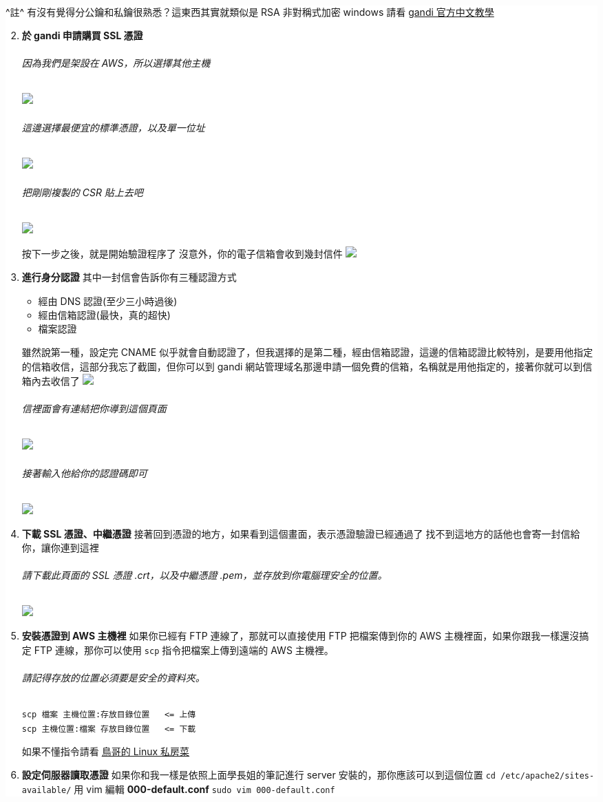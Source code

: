    ^註^ 有沒有覺得分公鑰和私鑰很熟悉？這東西其實就類似是 RSA 非對稱式加密
   windows 請看 [gandi 官方中文教學](https://docs.gandi.net/zh-hant/ssl/common_operations/csr.html)
   
2. **於 gandi 申請購買 SSL 憑證**
   ###### 因為我們是架設在 AWS，所以選擇其他主機
   ![](https://i.imgur.com/pC5QFHx.png)
   
   ###### 這邊選擇最便宜的標準憑證，以及單一位址
   ![](https://i.imgur.com/dwgVm6G.png)
   
   ###### 把剛剛複製的 CSR 貼上去吧
   ![](https://i.imgur.com/pdBRNqC.png)

   按下一步之後，就是開始驗證程序了
   沒意外，你的電子信箱會收到幾封信件
   ![](https://i.imgur.com/Lb27bKN.png)

3. **進行身分認證**
   其中一封信會告訴你有三種認證方式
   - 經由 DNS 認證(至少三小時過後)
   - 經由信箱認證(最快，真的超快)
   - 檔案認證
   
   雖然說第一種，設定完 CNAME 似乎就會自動認證了，但我選擇的是第二種，經由信箱認證，這邊的信箱認證比較特別，是要用他指定的信箱收信，這部分我忘了截圖，但你可以到 gandi 網站管理域名那邊申請一個免費的信箱，名稱就是用他指定的，接著你就可以到信箱內去收信了
   ![](https://i.imgur.com/e0eU0lU.png)
   
   ###### 信裡面會有連結把你導到這個頁面
   ![](https://i.imgur.com/7PRXCYm.png)
   
   ###### 接著輸入他給你的認證碼即可
   ![](https://i.imgur.com/69RFW85.png)

4. **下載 SSL 憑證、中繼憑證**
   接著回到憑證的地方，如果看到這個畫面，表示憑證驗證已經通過了
   找不到這地方的話他也會寄一封信給你，讓你連到這裡
   ###### 請下載此頁面的 SSL 憑證 .crt，以及中繼憑證 .pem，並存放到你電腦理安全的位置。
   ![](https://i.imgur.com/o7dNNzk.png)
   
5. **安裝憑證到 AWS 主機裡**
   如果你已經有 FTP 連線了，那就可以直接使用 FTP 把檔案傳到你的 AWS 主機裡面，如果你跟我一樣還沒搞定 FTP 連線，那你可以使用 `scp` 指令把檔案上傳到遠端的 AWS 主機裡。
   ###### 請記得存放的位置必須要是安全的資料夾。
   ```
   scp 檔案 主機位置:存放目錄位置   <= 上傳
   scp 主機位置:檔案 存放目錄位置   <= 下載
   ```
   
   如果不懂指令請看 [鳥哥的 Linux 私房菜](http://linux.vbird.org/linux_server/0310telnetssh.php#scp)
   
6. **設定伺服器讀取憑證**
   如果你和我一樣是依照上面學長姐的筆記進行 server 安裝的，那你應該可以到這個位置
   `cd /etc/apache2/sites-available/`
   用 vim 編輯 **000-default.conf**
   `sudo vim 000-default.conf`
   